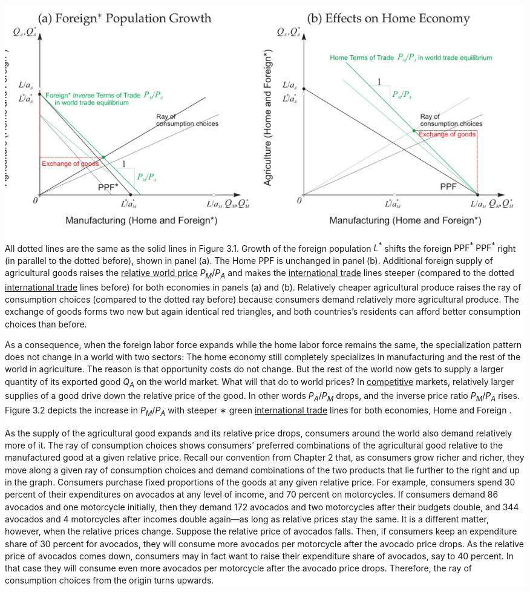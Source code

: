  ![500](Attachments/500-16.jpg)

All dotted lines are the same as the solid lines in Figure 3.1. Growth of the foreign population $L^{*}$ shifts the foreign $\mathrm{PPF^{*}}$ $\mathrm{PPF^{*}}$ right (in parallel to the dotted before),  shown in panel (a). The Home PPF is unchanged in panel (b). Additional foreign supply of agricultural goods raises the [relative world price](Chapter%202-The%20Principle%20Of%20Comparative%20Advantage.md) $P_{M}/P_{A}$ and makes the [international trade](Chapter%202-The%20Principle%20Of%20Comparative%20Advantage.md) lines steeper (compared to the dotted [international trade](Chapter%202-The%20Principle%20Of%20Comparative%20Advantage.md) lines before) for both economies in panels (a) and (b). Relatively cheaper agricultural produce raises the ray of consumption choices (compared to the dotted ray before) because consumers demand relatively more agricultural produce. The exchange of goods forms two new but again identical red triangles,  and both countries’s residents can afford better consumption choices than before.

As a consequence,  when the foreign labor force expands while the home labor force remains the same,  the specialization pattern does not change in a world with two sectors: The home economy still completely specializes in manufacturing and the rest of the world in agriculture. The reason is that opportunity costs do not change. But the rest of the world now gets to supply a larger quantity of its exported good $Q_{A}$ on the world market. What will that do to world prices? In [competitive](Chapter%203-Comparative%20Advantage,%20%20%20Competitiveness,%20%20%20and%20the%20Terms%20of%20Trade) markets,  relatively larger supplies of a good drive down the relative price of the good. In other words $P_{A}/P_{M}$ drops,  and the inverse price ratio $P_{M}/P_{A}$ rises. Figure 3.2 depicts the increase in $P_{M}/P_{A}$ with steeper ∗ green [international trade](Chapter%202-The%20Principle%20Of%20Comparative%20Advantage.md) lines for both economies,  Home and Foreign .

As the supply of the agricultural good expands and its relative price drops,  consumers around the world also demand relatively more of it. The ray of consumption choices shows consumers’ preferred combinations of the agricultural good relative to the manufactured good at a given relative price. Recall our convention from Chapter 2 that,  as consumers grow richer and richer,  they move along a given ray of consumption choices and demand combinations of the two products that lie further to the right and up in the graph. Consumers purchase ﬁxed proportions of the goods at any given relative price. For example,  consumers spend 30 percent of their expenditures on avocados at any level of income,  and 70 percent on motorcycles. If consumers demand 86 avocados and one motorcycle initially,  then they demand 172 avocados and two motorcycles after their budgets double,  and 344 avocados and 4 motorcycles after incomes double again—as long as relative prices stay the same. It is a different matter,  however,  when the relative prices change. Suppose the relative price of avocados falls. Then,  if consumers keep an expenditure share of 30 percent for avocados,  they will consume more avocados per motorcycle after the avocado price drops. As the relative price of avocados comes down,  consumers may in fact want to raise their expenditure share of avocados,  say to 40 percent. In that case they will consume even more avocados per motorcycle after the avocado price drops. Therefore,  the ray of consumption choices from the origin turns upwards.

